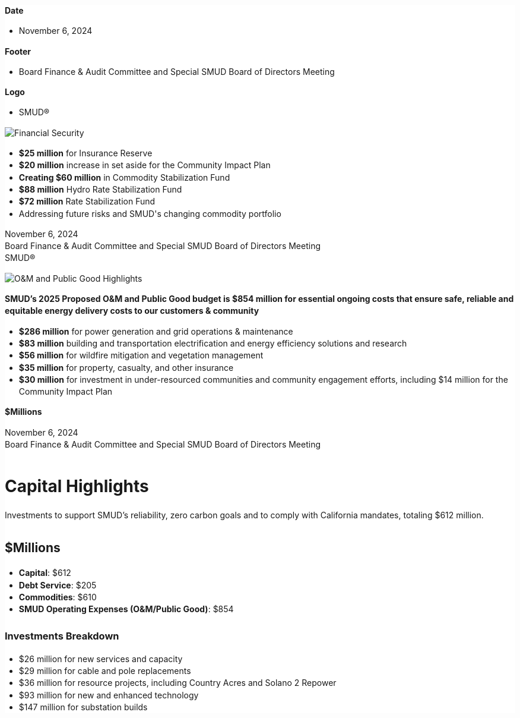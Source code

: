 **Date**
- November 6, 2024

**Footer**
- Board Finance & Audit Committee and Special SMUD Board of Directors Meeting

**Logo**
- SMUD®

![Financial Security](https://via.placeholder.com/768x1365.png?text=Financial+Security)

- **$25 million** for Insurance Reserve
- **$20 million** increase in set aside for the Community Impact Plan
- **Creating $60 million** in Commodity Stabilization Fund
- **$88 million** Hydro Rate Stabilization Fund
- **$72 million** Rate Stabilization Fund
- Addressing future risks and SMUD's changing commodity portfolio

November 6, 2024  
Board Finance & Audit Committee and Special SMUD Board of Directors Meeting  
SMUD®

![O&M and Public Good Highlights](https://via.placeholder.com/1365x768.png?text=O%26M+and+Public+Good+Highlights)

**SMUD’s 2025 Proposed O&M and Public Good budget is $854 million for essential ongoing costs that ensure safe, reliable and equitable energy delivery costs to our customers & community**

- **$286 million** for power generation and grid operations & maintenance
- **$83 million** building and transportation electrification and energy efficiency solutions and research
- **$56 million** for wildfire mitigation and vegetation management
- **$35 million** for property, casualty, and other insurance
- **$30 million** for investment in under-resourced communities and community engagement efforts, including $14 million for the Community Impact Plan

**$Millions**

November 6, 2024  
Board Finance & Audit Committee and Special SMUD Board of Directors Meeting

# Capital Highlights
Investments to support SMUD’s reliability, zero carbon goals and to comply with California mandates, totaling $612 million.

## $Millions
- **Capital**: $612
- **Debt Service**: $205
- **Commodities**: $610
- **SMUD Operating Expenses (O&M/Public Good)**: $854

### Investments Breakdown
- $26 million for new services and capacity
- $29 million for cable and pole replacements
- $36 million for resource projects, including Country Acres and Solano 2 Repower
- $93 million for new and enhanced technology
- $147 million for substation builds
